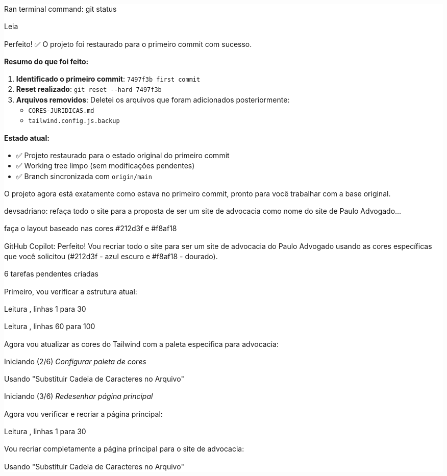 Ran terminal command: git status

Leia [](file:///d%3A/Data7/Site/lpcomponentizacao)

Perfeito! ✅ O projeto foi restaurado para o primeiro commit com sucesso.

**Resumo do que foi feito:**

1. **Identificado o primeiro commit**: `7497f3b first commit`
2. **Reset realizado**: `git reset --hard 7497f3b`
3. **Arquivos removidos**: Deletei os arquivos que foram adicionados posteriormente:
   - `CORES-JURIDICAS.md`
   - `tailwind.config.js.backup`

**Estado atual:**
- ✅ Projeto restaurado para o estado original do primeiro commit
- ✅ Working tree limpo (sem modificações pendentes)
- ✅ Branch sincronizada com `origin/main`

O projeto agora está exatamente como estava no primeiro commit, pronto para você trabalhar com a base original.

devsadriano: refaça todo o site para a proposta de ser um site de advocacia como nome do site de Paulo Advogado...

faça o layout baseado nas cores #212d3f e #f8af18 

GitHub Copilot: Perfeito! Vou recriar todo o site para ser um site de advocacia do Paulo Advogado usando as cores específicas que você solicitou (#212d3f - azul escuro e #f8af18 - dourado). 

6 tarefas pendentes criadas

Primeiro, vou verificar a estrutura atual: 

Leitura [](file:///d%3A/Data7/Site/lpcomponentizacao/tailwind.config.mjs#1-1), linhas 1 para 30

Leitura [](file:///d%3A/Data7/Site/lpcomponentizacao/tailwind.config.mjs#60-60), linhas 60 para 100

Agora vou atualizar as cores do Tailwind com a paleta específica para advocacia: 

Iniciando (2/6) *Configurar paleta de cores*

Usando "Substituir Cadeia de Caracteres no Arquivo"


```

```


Iniciando (3/6) *Redesenhar página principal*

Agora vou verificar e recriar a página principal: 

Leitura [](file:///d%3A/Data7/Site/lpcomponentizacao/app/pages/index.vue#1-1), linhas 1 para 30

Vou recriar completamente a página principal para o site de advocacia: 

Usando "Substituir Cadeia de Caracteres no Arquivo"


```

```
